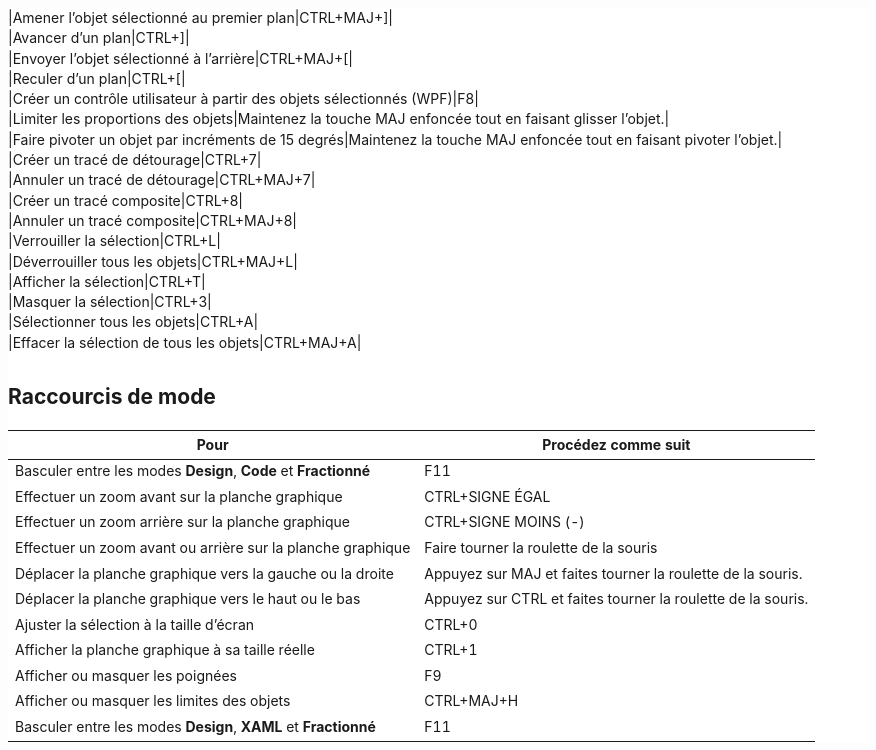 |Amener l’objet sélectionné au premier plan|CTRL+MAJ+]|  
|Avancer d’un plan|CTRL+]|  
|Envoyer l’objet sélectionné à l’arrière|CTRL+MAJ+[|  
|Reculer d’un plan|CTRL+[|  
|Créer un contrôle utilisateur à partir des objets sélectionnés (WPF)|F8|  
|Limiter les proportions des objets|Maintenez la touche MAJ enfoncée tout en faisant glisser l’objet.|  
|Faire pivoter un objet par incréments de 15 degrés|Maintenez la touche MAJ enfoncée tout en faisant pivoter l’objet.|  
|Créer un tracé de détourage|CTRL+7|  
|Annuler un tracé de détourage|CTRL+MAJ+7|  
|Créer un tracé composite|CTRL+8|  
|Annuler un tracé composite|CTRL+MAJ+8|  
|Verrouiller la sélection|CTRL+L|  
|Déverrouiller tous les objets|CTRL+MAJ+L|  
|Afficher la sélection|CTRL+T|  
|Masquer la sélection|CTRL+3|  
|Sélectionner tous les objets|CTRL+A|  
|Effacer la sélection de tous les objets|CTRL+MAJ+A|  
  
## <a name="view-shortcuts"></a>Raccourcis de mode  
  
|Pour|Procédez comme suit|  
|----------------|-------------|  
|Basculer entre les modes **Design**, **Code** et **Fractionné**|F11|  
|Effectuer un zoom avant sur la planche graphique|CTRL+SIGNE ÉGAL|  
|Effectuer un zoom arrière sur la planche graphique|CTRL+SIGNE MOINS (-)|  
|Effectuer un zoom avant ou arrière sur la planche graphique|Faire tourner la roulette de la souris|  
|Déplacer la planche graphique vers la gauche ou la droite|Appuyez sur MAJ et faites tourner la roulette de la souris.|  
|Déplacer la planche graphique vers le haut ou le bas|Appuyez sur CTRL et faites tourner la roulette de la souris.|  
|Ajuster la sélection à la taille d’écran|CTRL+0|  
|Afficher la planche graphique à sa taille réelle|CTRL+1|  
|Afficher ou masquer les poignées|F9|  
|Afficher ou masquer les limites des objets|CTRL+MAJ+H|  
|Basculer entre les modes **Design**, **XAML** et **Fractionné**|F11|  
  